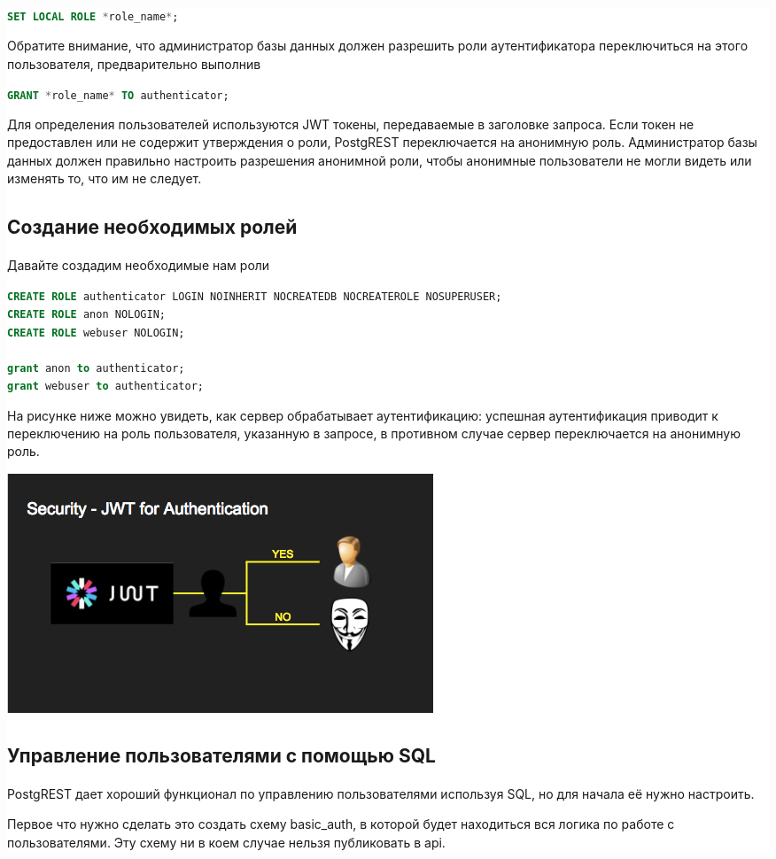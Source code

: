 ```sql
SET LOCAL ROLE *role_name*;
```

Обратите внимание, что администратор базы данных должен разрешить роли аутентификатора переключиться на этого пользователя, предварительно выполнив

```sql
GRANT *role_name* TO authenticator;
```

Для определения пользователей используются JWT токены, передаваемые в заголовке запроса. Если токен не предоставлен или не содержит утверждения о роли, PostgREST переключается на анонимную роль. Администратор базы данных должен правильно настроить разрешения анонимной роли, чтобы анонимные пользователи не могли видеть или изменять то, что им не следует.

## Создание необходимых ролей

Давайте создадим необходимые нам роли

```sql
CREATE ROLE authenticator LOGIN NOINHERIT NOCREATEDB NOCREATEROLE NOSUPERUSER;
CREATE ROLE anon NOLOGIN;
CREATE ROLE webuser NOLOGIN;

grant anon to authenticator;
grant webuser to authenticator;
```

На рисунке ниже можно увидеть, как сервер обрабатывает аутентификацию: успешная аутентификация приводит к переключению на роль пользователя, указанную в запросе, в противном случае сервер переключается на анонимную роль.

![roles_img](https://github.com/Ilshatikoo/postgrest-cat-facts/blob/main/img/roles.png)

## Управление пользователями с помощью SQL

PostgREST дает хороший функционал по управлению пользователями используя SQL, но для начала её нужно настроить.

Первое что нужно сделать это создать схему basic_auth, в которой будет находиться вся логика по работе с пользователями. Эту схему ни в коем случае нельзя публиковать в api.
